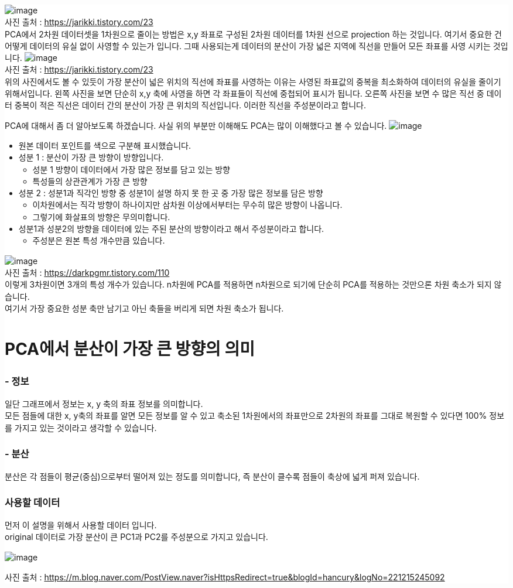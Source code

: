 ![image](https://user-images.githubusercontent.com/66999675/136968524-d037b98a-25be-4843-a946-c857c11c61fe.png)  
사진 출처 : https://jarikki.tistory.com/23  
PCA에서 2차원 데이터셋을 1차원으로 줄이는 방법은 x,y 좌표로 구성된 2차원 데이터를 1차원 선으로 projection 하는 것입니다. 여기서 중요한 건 어떻게 데이터의 유실 없이 사영할 수 있는가 입니다. 그때 사용되는게 데이터의 분산이 가장 넓은 지역에 직선을 만들어 모든 좌표를 사영 시키는 것입니다.
![image](https://user-images.githubusercontent.com/66999675/136970262-fca349cd-d75b-44aa-989a-e2b65019f5e3.png)  
사진 출처 : https://jarikki.tistory.com/23  
위의 사진에서도 볼 수 있듯이 가장 분산이 넓은 위치의 직선에 좌표를 사영하는 이유는 사영된 좌표값의 중복을 최소화하여 데이터의 유실을 줄이기 위해서입니다. 왼쪽 사진을 보면 단순히 x,y 축에 사영을 하면 각 좌표들이 직선에 중첩되어 표시가 됩니다. 오른쪽 사진을 보면 수 많은 직선 중 데이터 중복이 적은 직선은 데이터 간의 분산이 가장 큰 위치의 직선입니다. 이러한 직선을 주성분이라고 합니다.

PCA에 대해서 좀 더 알아보도록 하겠습니다. 사실 위의 부분만 이해해도 PCA는 많이 이해했다고 볼 수 있습니다.
![image](https://user-images.githubusercontent.com/66999675/136970966-fdb8a40f-b8fe-4daf-8c48-c579ab5eb79f.png)

- 원본 데이터 포인트를 색으로 구분해 표시했습니다.
- 성분 1 : 분산이 가장 큰 방향이 방향입니다.
  - 성분 1 방향이 데이터에서 가장 많은 정보를 담고 있는 방향
  - 특성들의 상관관계가 가장 큰 방향
- 성분 2 : 성분1과 직각인 방향 중 성분1이 설명 하지 못 한 곳 중 가장 많은 정보를 담은 방향
  - 이차원에서는 직각 방향이 하나이지만 삼차원 이상에서부터는 무수히 많은 방향이 나옵니다.
  - 그렇기에 화살표의 방향은 무의미합니다.
- 성분1과 성분2의 방향을 데이터에 있는 주된 분산의 방향이라고 해서 주성분이라고 합니다.
  - 주성분은 원본 특성 개수만큼 있습니다.

![image](https://user-images.githubusercontent.com/66999675/136971605-8538923e-6648-430e-81b0-77f1a08eddb6.png)  
사진 출처 : https://darkpgmr.tistory.com/110  
이렇게 3차원이면 3개의 특성 개수가 있습니다. n차원에 PCA를 적용하면 n차원으로 되기에 단순히 PCA를 적용하는 것만으론 차원 축소가 되지 않습니다.  
여기서 가장 중요한 성분 축만 남기고 아닌 축들을 버리게 되면 차원 축소가 됩니다.

# PCA에서 분산이 가장 큰 방향의 의미

### - 정보

일단 그래프에서 정보는 x, y 축의 좌표 정보를 의미합니다.  
모든 점들에 대한 x, y축의 좌표를 알면 모든 정보를 알 수 있고
축소된 1차원에서의 좌표만으로 2차원의 좌표를 그대로 복원할 수 있다면 100% 정보를 가지고 있는 것이라고 생각할 수 있습니다.

### - 분산

분산은 각 점들이 평균(중심)으로부터 떨어져 있는 정도를 의미합니다, 즉 분산이 클수록 점들이 축상에 넓게 퍼져 있습니다.

### 사용할 데이터

먼저 이 설명을 위해서 사용할 데이터 입니다.  
original 데이터로 가장 분산이 큰 PC1과 PC2를 주성분으로 가지고 있습니다.

![image](https://user-images.githubusercontent.com/66999675/136972630-49f816f8-98a2-4999-8ece-0ee7b55d4cdd.png)

사진 출처 : https://m.blog.naver.com/PostView.naver?isHttpsRedirect=true&blogId=hancury&logNo=221215245092
